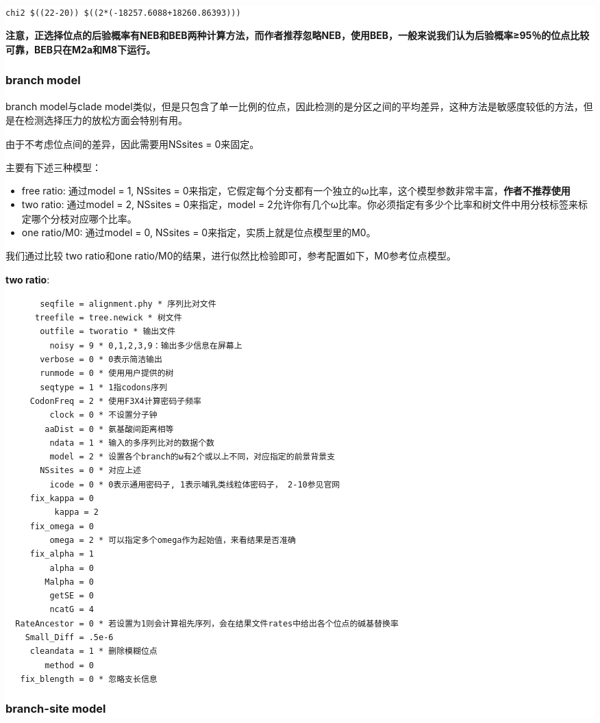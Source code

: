 ```text
chi2 $((22-20)) $((2*(-18257.6088+18260.86393)))
```

**注意，正选择位点的后验概率有NEB和BEB两种计算方法，而作者推荐忽略NEB，使用BEB，一般来说我们认为后验概率≥95％的位点比较可靠，BEB只在M2a和M8下运行。**

### branch model

branch model与clade model类似，但是只包含了单一比例的位点，因此检测的是分区之间的平均差异，这种方法是敏感度较低的方法，但是在检测选择压力的放松方面会特别有用。

由于不考虑位点间的差异，因此需要用NSsites = 0来固定。

主要有下述三种模型：

* free ratio: 通过model = 1, NSsites = 0来指定，它假定每个分支都有一个独立的ω比率，这个模型参数非常丰富，**作者不推荐使用**
* two ratio: 通过model = 2, NSsites = 0来指定，model = 2允许你有几个ω比率。你必须指定有多少个比率和树文件中用分枝标签来标定哪个分枝对应哪个比率。
* one ratio/M0: 通过model = 0, NSsites = 0来指定，实质上就是位点模型里的M0。

我们通过比较 two ratio和one ratio/M0的结果，进行似然比检验即可，参考配置如下，M0参考位点模型。

**two ratio**:

```text
       seqfile = alignment.phy * 序列比对文件
      treefile = tree.newick * 树文件
       outfile = tworatio * 输出文件
         noisy = 9 * 0,1,2,3,9：输出多少信息在屏幕上
       verbose = 0 * 0表示简洁输出
       runmode = 0 * 使用用户提供的树
       seqtype = 1 * 1指codons序列
     CodonFreq = 2 * 使用F3X4计算密码子频率
         clock = 0 * 不设置分子钟
        aaDist = 0 * 氨基酸间距离相等
         ndata = 1 * 输入的多序列比对的数据个数
         model = 2 * 设置各个branch的ω有2个或以上不同，对应指定的前景背景支
       NSsites = 0 * 对应上述
         icode = 0 * 0表示通用密码子, 1表示哺乳类线粒体密码子， 2-10参见官网
     fix_kappa = 0
          kappa = 2
     fix_omega = 0
         omega = 2 * 可以指定多个omega作为起始值，来看结果是否准确
     fix_alpha = 1
         alpha = 0
        Malpha = 0
         getSE = 0
         ncatG = 4
  RateAncestor = 0 * 若设置为1则会计算祖先序列，会在结果文件rates中给出各个位点的碱基替换率
    Small_Diff = .5e-6
     cleandata = 1 * 删除模糊位点
        method = 0
   fix_blength = 0 * 忽略支长信息
```

### branch-site model
